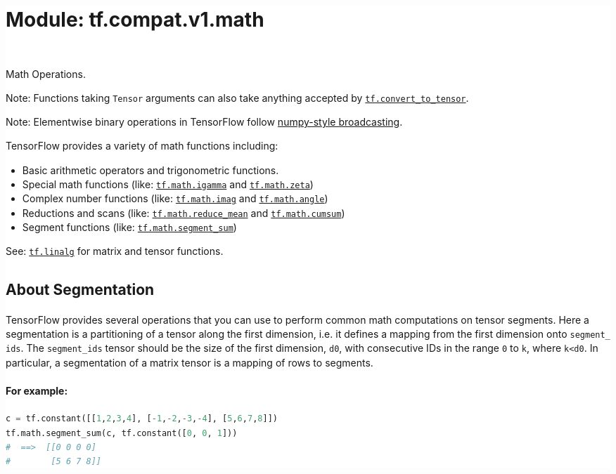 <div itemscope itemtype="http://developers.google.com/ReferenceObject">
<meta itemprop="name" content="tf.compat.v1.math" />
<meta itemprop="path" content="Stable" />
</div>

# Module: tf.compat.v1.math


<table class="tfo-notebook-buttons tfo-api" align="left">
</table>



Math Operations.


Note: Functions taking `Tensor` arguments can also take anything accepted by
<a href="../../../tf/convert_to_tensor.md"><code>tf.convert_to_tensor</code></a>.

Note: Elementwise binary operations in TensorFlow follow [numpy-style
broadcasting](http://docs.scipy.org/doc/numpy/user/basics.broadcasting.html).

TensorFlow provides a variety of math functions including:

* Basic arithmetic operators and trigonometric functions.
* Special math functions (like: <a href="../../../tf/math/igamma.md"><code>tf.math.igamma</code></a> and <a href="../../../tf/math/zeta.md"><code>tf.math.zeta</code></a>)
* Complex number functions (like: <a href="../../../tf/math/imag.md"><code>tf.math.imag</code></a> and <a href="../../../tf/math/angle.md"><code>tf.math.angle</code></a>)
* Reductions and scans (like: <a href="../../../tf/math/reduce_mean.md"><code>tf.math.reduce_mean</code></a> and <a href="../../../tf/math/cumsum.md"><code>tf.math.cumsum</code></a>)
* Segment functions (like: <a href="../../../tf/math/segment_sum.md"><code>tf.math.segment_sum</code></a>)

See: <a href="../../../tf/linalg.md"><code>tf.linalg</code></a> for matrix and tensor functions.

<a id=Segmentation></a>

## About Segmentation

TensorFlow provides several operations that you can use to perform common
math computations on tensor segments.
Here a segmentation is a partitioning of a tensor along
the first dimension, i.e. it  defines a mapping from the first dimension onto
`segment_ids`. The `segment_ids` tensor should be the size of
the first dimension, `d0`, with consecutive IDs in the range `0` to `k`,
where `k<d0`.
In particular, a segmentation of a matrix tensor is a mapping of rows to
segments.

#### For example:



```python
c = tf.constant([[1,2,3,4], [-1,-2,-3,-4], [5,6,7,8]])
tf.math.segment_sum(c, tf.constant([0, 0, 1]))
#  ==>  [[0 0 0 0]
#        [5 6 7 8]]
```
